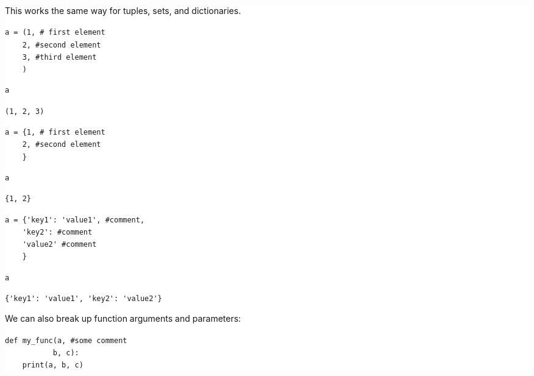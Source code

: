 

This works the same way for tuples, sets, and dictionaries.


```
a = (1, # first element
    2, #second element
    3, #third element
    )
```


```
a
```




    (1, 2, 3)




```
a = {1, # first element
    2, #second element
    }
```


```
a
```




    {1, 2}




```
a = {'key1': 'value1', #comment,
    'key2': #comment
    'value2' #comment
    }
```


```
a
```




    {'key1': 'value1', 'key2': 'value2'}



We can also break up function arguments and parameters:


```
def my_func(a, #some comment
           b, c):
    print(a, b, c)
```
